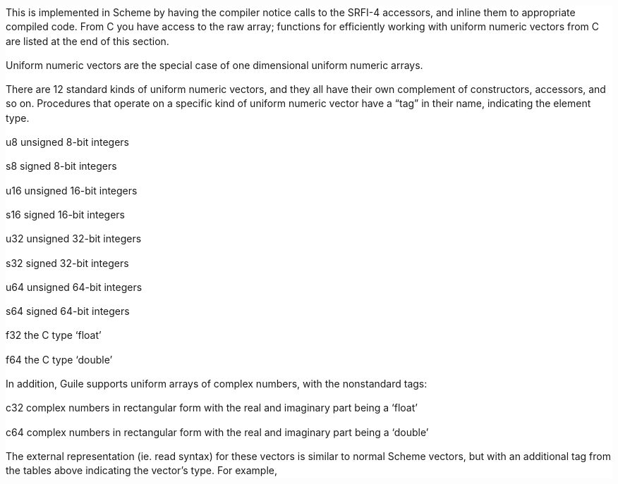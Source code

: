    This is implemented in Scheme by having the compiler notice calls to
the SRFI-4 accessors, and inline them to appropriate compiled code.
From C you have access to the raw array; functions for efficiently
working with uniform numeric vectors from C are listed at the end of
this section.

   Uniform numeric vectors are the special case of one dimensional
uniform numeric arrays.

   There are 12 standard kinds of uniform numeric vectors, and they all
have their own complement of constructors, accessors, and so on.
Procedures that operate on a specific kind of uniform numeric vector
have a “tag” in their name, indicating the element type.

u8
     unsigned 8-bit integers

s8
     signed 8-bit integers

u16
     unsigned 16-bit integers

s16
     signed 16-bit integers

u32
     unsigned 32-bit integers

s32
     signed 32-bit integers

u64
     unsigned 64-bit integers

s64
     signed 64-bit integers

f32
     the C type ‘float’

f64
     the C type ‘double’

   In addition, Guile supports uniform arrays of complex numbers, with
the nonstandard tags:

c32
     complex numbers in rectangular form with the real and imaginary
     part being a ‘float’

c64
     complex numbers in rectangular form with the real and imaginary
     part being a ‘double’

   The external representation (ie. read syntax) for these vectors is
similar to normal Scheme vectors, but with an additional tag from the
tables above indicating the vector’s type.  For example,
